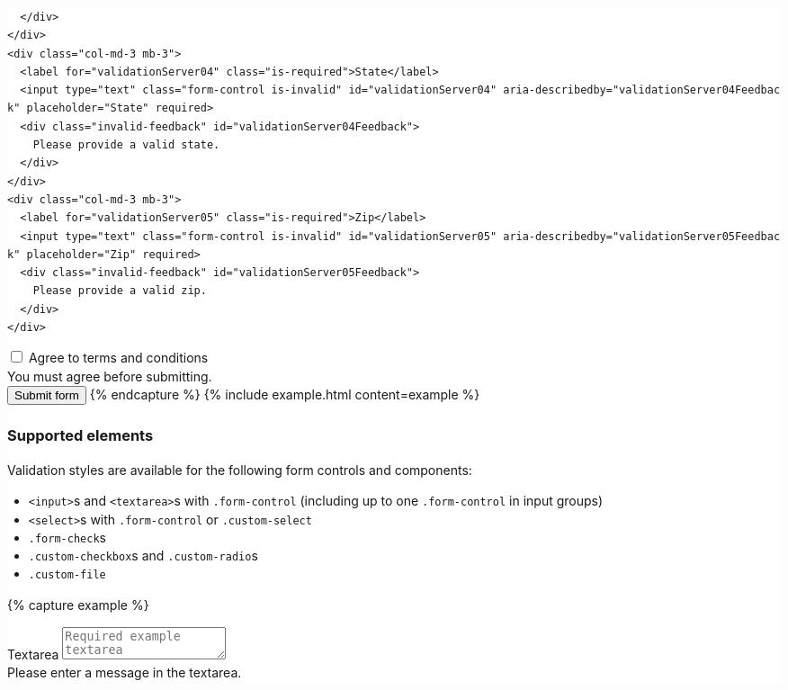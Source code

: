       </div>
    </div>
    <div class="col-md-3 mb-3">
      <label for="validationServer04" class="is-required">State</label>
      <input type="text" class="form-control is-invalid" id="validationServer04" aria-describedby="validationServer04Feedback" placeholder="State" required>
      <div class="invalid-feedback" id="validationServer04Feedback">
        Please provide a valid state.
      </div>
    </div>
    <div class="col-md-3 mb-3">
      <label for="validationServer05" class="is-required">Zip</label>
      <input type="text" class="form-control is-invalid" id="validationServer05" aria-describedby="validationServer05Feedback" placeholder="Zip" required>
      <div class="invalid-feedback" id="validationServer05Feedback">
        Please provide a valid zip.
      </div>
    </div>
  </div>
  <div class="form-group">
    <div class="custom-control custom-checkbox">
      <input class="custom-control-input is-invalid" type="checkbox" value="" id="invalidCheck3" aria-describedby="invalidCheck3Feedback" required>
      <label class="custom-control-label is-required" for="invalidCheck3">
        Agree to terms and conditions
      </label>
      <div class="invalid-feedback" id="invalidCheck3Feedback">
        You must agree before submitting.
      </div>
    </div>
  </div>
  <button class="btn btn-primary" type="submit">Submit form</button>
</form>
{% endcapture %}
{% include example.html content=example %}

### Supported elements

Validation styles are available for the following form controls and components:

- `<input>`s and `<textarea>`s with `.form-control` (including up to one `.form-control` in input groups)
- `<select>`s with `.form-control` or `.custom-select`
- `.form-check`s
- `.custom-checkbox`s and `.custom-radio`s
- `.custom-file`

{% capture example %}
<form class="was-validated">
  <div class="mb-3">
    <label for="validationTextarea" class="is-required">Textarea</label>
    <textarea class="form-control is-invalid" id="validationTextarea" aria-describedby="validationTextareaFeedback" placeholder="Required example textarea" required></textarea>
    <div class="invalid-feedback" id="validationTextareaFeedback">
      Please enter a message in the textarea.
    </div>
  </div>
